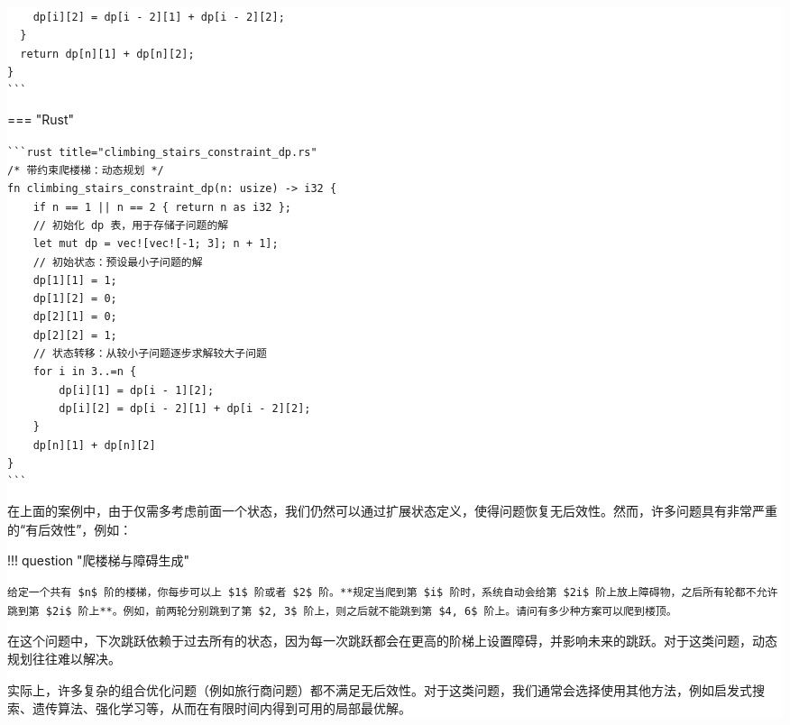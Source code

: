         dp[i][2] = dp[i - 2][1] + dp[i - 2][2];
      }
      return dp[n][1] + dp[n][2];
    }
    ```

=== "Rust"

    ```rust title="climbing_stairs_constraint_dp.rs"
    /* 带约束爬楼梯：动态规划 */
    fn climbing_stairs_constraint_dp(n: usize) -> i32 {
        if n == 1 || n == 2 { return n as i32 };
        // 初始化 dp 表，用于存储子问题的解
        let mut dp = vec![vec![-1; 3]; n + 1];
        // 初始状态：预设最小子问题的解
        dp[1][1] = 1;
        dp[1][2] = 0;
        dp[2][1] = 0;
        dp[2][2] = 1;
        // 状态转移：从较小子问题逐步求解较大子问题
        for i in 3..=n {
            dp[i][1] = dp[i - 1][2];
            dp[i][2] = dp[i - 2][1] + dp[i - 2][2];
        }
        dp[n][1] + dp[n][2]
    }
    ```

在上面的案例中，由于仅需多考虑前面一个状态，我们仍然可以通过扩展状态定义，使得问题恢复无后效性。然而，许多问题具有非常严重的“有后效性”，例如：

!!! question "爬楼梯与障碍生成"

    给定一个共有 $n$ 阶的楼梯，你每步可以上 $1$ 阶或者 $2$ 阶。**规定当爬到第 $i$ 阶时，系统自动会给第 $2i$ 阶上放上障碍物，之后所有轮都不允许跳到第 $2i$ 阶上**。例如，前两轮分别跳到了第 $2, 3$ 阶上，则之后就不能跳到第 $4, 6$ 阶上。请问有多少种方案可以爬到楼顶。

在这个问题中，下次跳跃依赖于过去所有的状态，因为每一次跳跃都会在更高的阶梯上设置障碍，并影响未来的跳跃。对于这类问题，动态规划往往难以解决。

实际上，许多复杂的组合优化问题（例如旅行商问题）都不满足无后效性。对于这类问题，我们通常会选择使用其他方法，例如启发式搜索、遗传算法、强化学习等，从而在有限时间内得到可用的局部最优解。
